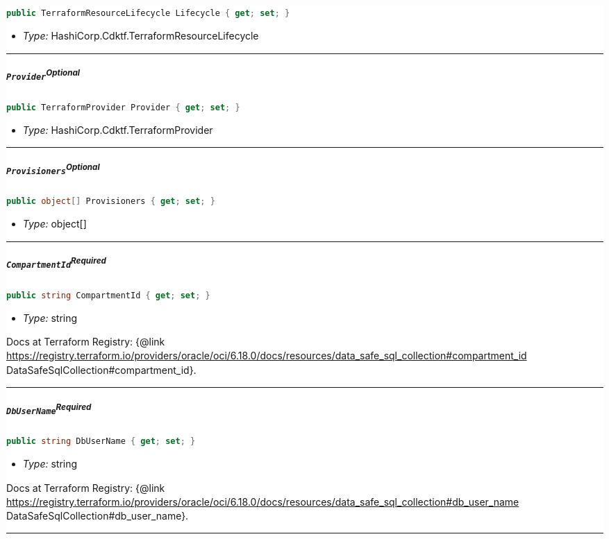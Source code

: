 ```csharp
public TerraformResourceLifecycle Lifecycle { get; set; }
```

- *Type:* HashiCorp.Cdktf.TerraformResourceLifecycle

---

##### `Provider`<sup>Optional</sup> <a name="Provider" id="rhizo-co-terraform-provider-oci.dataSafeSqlCollection.DataSafeSqlCollectionConfig.property.provider"></a>

```csharp
public TerraformProvider Provider { get; set; }
```

- *Type:* HashiCorp.Cdktf.TerraformProvider

---

##### `Provisioners`<sup>Optional</sup> <a name="Provisioners" id="rhizo-co-terraform-provider-oci.dataSafeSqlCollection.DataSafeSqlCollectionConfig.property.provisioners"></a>

```csharp
public object[] Provisioners { get; set; }
```

- *Type:* object[]

---

##### `CompartmentId`<sup>Required</sup> <a name="CompartmentId" id="rhizo-co-terraform-provider-oci.dataSafeSqlCollection.DataSafeSqlCollectionConfig.property.compartmentId"></a>

```csharp
public string CompartmentId { get; set; }
```

- *Type:* string

Docs at Terraform Registry: {@link https://registry.terraform.io/providers/oracle/oci/6.18.0/docs/resources/data_safe_sql_collection#compartment_id DataSafeSqlCollection#compartment_id}.

---

##### `DbUserName`<sup>Required</sup> <a name="DbUserName" id="rhizo-co-terraform-provider-oci.dataSafeSqlCollection.DataSafeSqlCollectionConfig.property.dbUserName"></a>

```csharp
public string DbUserName { get; set; }
```

- *Type:* string

Docs at Terraform Registry: {@link https://registry.terraform.io/providers/oracle/oci/6.18.0/docs/resources/data_safe_sql_collection#db_user_name DataSafeSqlCollection#db_user_name}.

---